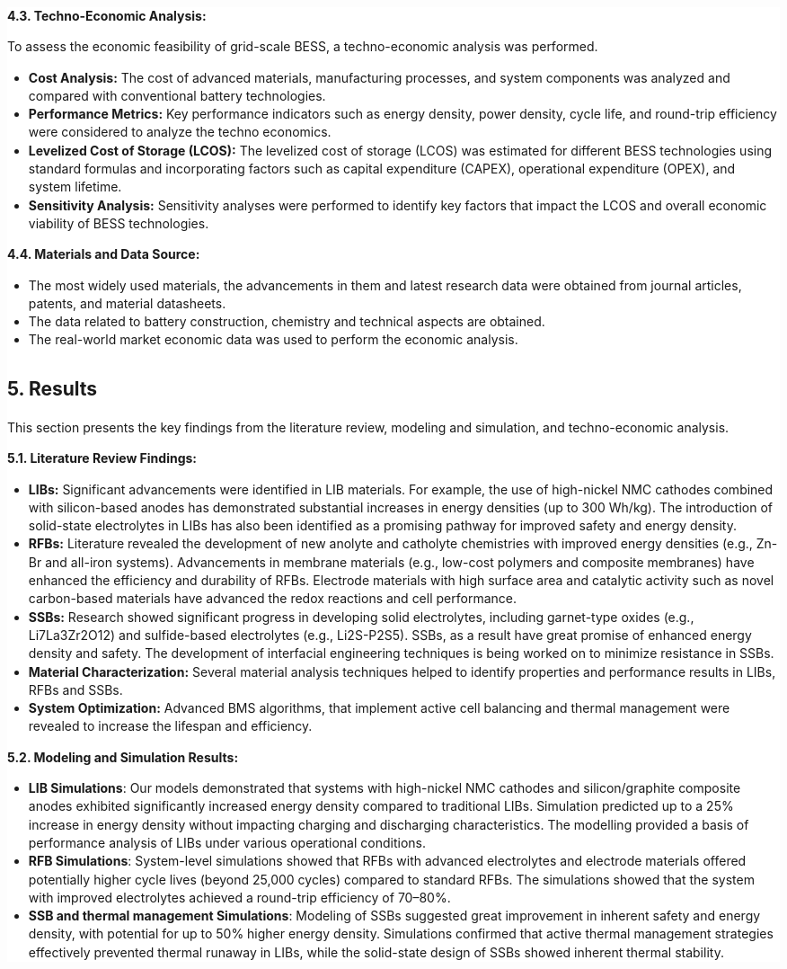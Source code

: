 **4.3. Techno-Economic Analysis:**

To assess the economic feasibility of grid-scale BESS, a techno-economic analysis was performed.

*   **Cost Analysis:** The cost of advanced materials, manufacturing processes, and system components was analyzed and compared with conventional battery technologies.
*   **Performance Metrics:** Key performance indicators such as energy density, power density, cycle life, and round-trip efficiency were considered to analyze the techno economics.
*   **Levelized Cost of Storage (LCOS):** The levelized cost of storage (LCOS) was estimated for different BESS technologies using standard formulas and incorporating factors such as capital expenditure (CAPEX), operational expenditure (OPEX), and system lifetime.
*   **Sensitivity Analysis:** Sensitivity analyses were performed to identify key factors that impact the LCOS and overall economic viability of BESS technologies.

**4.4. Materials and Data Source:**

*   The most widely used materials, the advancements in them and latest research data were obtained from journal articles, patents, and material datasheets.
*   The data related to battery construction, chemistry and technical aspects are obtained.
*   The real-world market economic data was used to perform the economic analysis.

## 5. Results

This section presents the key findings from the literature review, modeling and simulation, and techno-economic analysis.

**5.1. Literature Review Findings:**

*   **LIBs:** Significant advancements were identified in LIB materials. For example, the use of high-nickel NMC cathodes combined with silicon-based anodes has demonstrated substantial increases in energy densities (up to 300 Wh/kg). The introduction of solid-state electrolytes in LIBs has also been identified as a promising pathway for improved safety and energy density.
*   **RFBs:** Literature revealed the development of new anolyte and catholyte chemistries with improved energy densities (e.g., Zn-Br and all-iron systems). Advancements in membrane materials (e.g., low-cost polymers and composite membranes) have enhanced the efficiency and durability of RFBs. Electrode materials with high surface area and catalytic activity such as novel carbon-based materials have advanced the redox reactions and cell performance.
*   **SSBs:** Research showed significant progress in developing solid electrolytes, including garnet-type oxides (e.g., Li7La3Zr2O12) and sulfide-based electrolytes (e.g., Li2S-P2S5). SSBs, as a result have great promise of enhanced energy density and safety. The development of interfacial engineering techniques is being worked on to minimize resistance in SSBs.
*   **Material Characterization:** Several material analysis techniques helped to identify properties and performance results in LIBs, RFBs and SSBs.
*   **System Optimization:** Advanced BMS algorithms, that implement active cell balancing and thermal management were revealed to increase the lifespan and efficiency.

**5.2. Modeling and Simulation Results:**

*   **LIB Simulations**: Our models demonstrated that systems with high-nickel NMC cathodes and silicon/graphite composite anodes exhibited significantly increased energy density compared to traditional LIBs. Simulation predicted up to a 25% increase in energy density without impacting charging and discharging characteristics. The modelling provided a basis of performance analysis of LIBs under various operational conditions.
*   **RFB Simulations**: System-level simulations showed that RFBs with advanced electrolytes and electrode materials offered potentially higher cycle lives (beyond 25,000 cycles) compared to standard RFBs. The simulations showed that the system with improved electrolytes achieved a round-trip efficiency of 70–80%.
*   **SSB and thermal management Simulations**: Modeling of SSBs suggested great improvement in inherent safety and energy density, with potential for up to 50% higher energy density. Simulations confirmed that active thermal management strategies effectively prevented thermal runaway in LIBs, while the solid-state design of SSBs showed inherent thermal stability.
